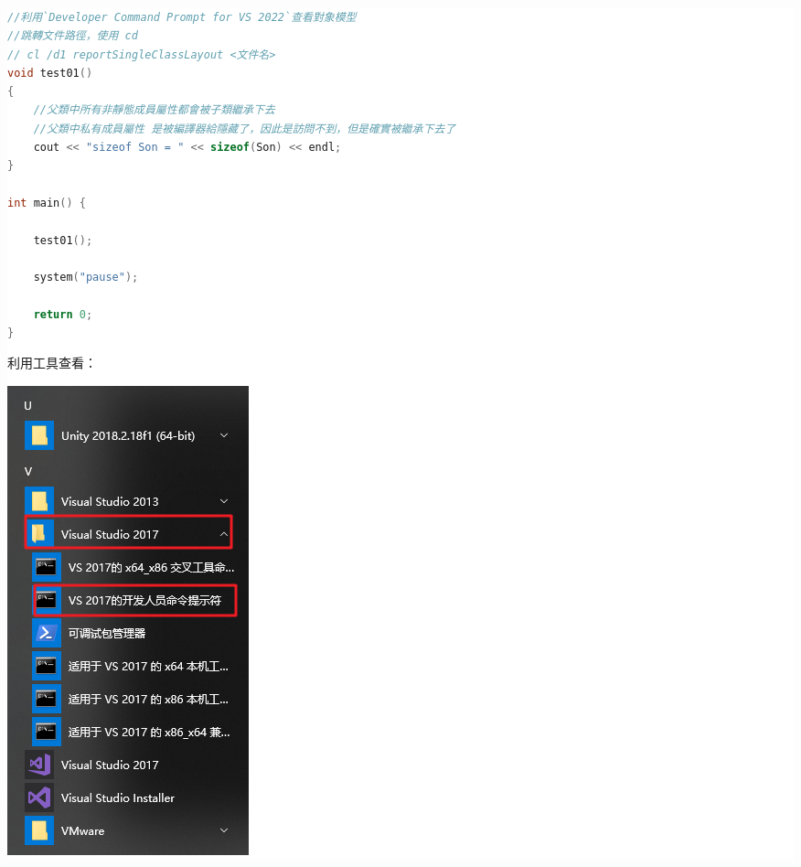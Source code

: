 ```C++  {.line-numbers}
//利用`Developer Command Prompt for VS 2022`查看對象模型
//跳轉文件路徑，使用 cd
// cl /d1 reportSingleClassLayout <文件名>
void test01()
{
	//父類中所有非靜態成員屬性都會被子類繼承下去
	//父類中私有成員屬性 是被編譯器給隱藏了，因此是訪問不到，但是確實被繼承下去了
	cout << "sizeof Son = " << sizeof(Son) << endl;
}

int main() {

	test01();

	system("pause");

	return 0;
}
```





利用工具查看：



![1545881904150](assets/1545881904150.png)
